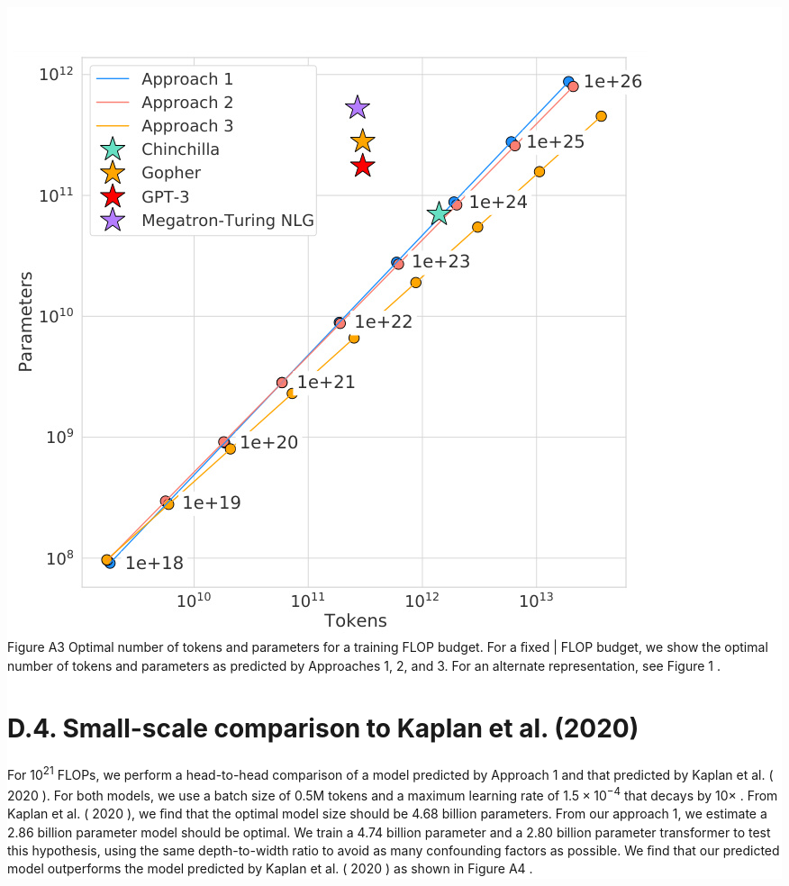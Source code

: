![](images/ce0504a07974dd1c6256061a15e813178f5c917bfd40b136bb9cc77a7c30b7e8.jpg)  
Figure A3  Optimal number of tokens and parameters for a training FLOP budget.  For a ﬁxed  | FLOP budget, we show the optimal number of tokens and parameters as predicted by Approaches 1, 2, and 3. For an alternate representation, see  Figure 1 .  

# D.4. Small-scale comparison to Kaplan  et al.  (2020)  

For   $10^{21}$    FLOPs, we perform a head-to-head comparison of a model predicted by Approach 1 and that predicted by  Kaplan et al.  ( 2020 ). For both models, we use a batch size of 0.5M tokens and a maximum learning rate of   $1.5\times10^{-4}$    that decays by   $10\times$  . From  Kaplan et al.  ( 2020 ), we ﬁnd that the optimal model size should be 4.68 billion parameters. From our approach 1, we estimate a 2.86 billion parameter model should be optimal. We train a 4.74 billion parameter and a 2.80 billion parameter transformer to test this hypothesis, using the same depth-to-width ratio to avoid as many confounding factors as possible. We ﬁnd that our predicted model outperforms the model predicted by  Kaplan et al.  ( 2020 ) as shown in  Figure A4 .  
